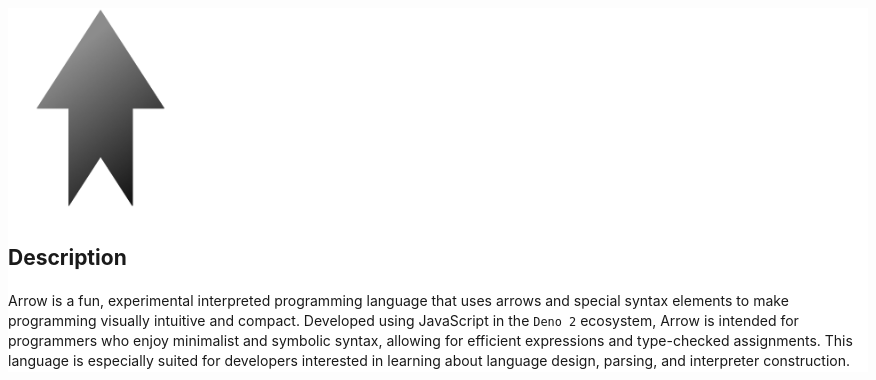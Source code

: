 <img src="assets/arrow_bw.png" alt="Arrow-Logo" width="200" height="200">

## Description

Arrow is a fun, experimental interpreted programming language that uses arrows and special syntax elements to make programming visually intuitive and compact. Developed using JavaScript in the `Deno 2` ecosystem, Arrow is intended for programmers who enjoy minimalist and symbolic syntax, allowing for efficient expressions and type-checked assignments. This language is especially suited for developers interested in learning about language design, parsing, and interpreter construction.
